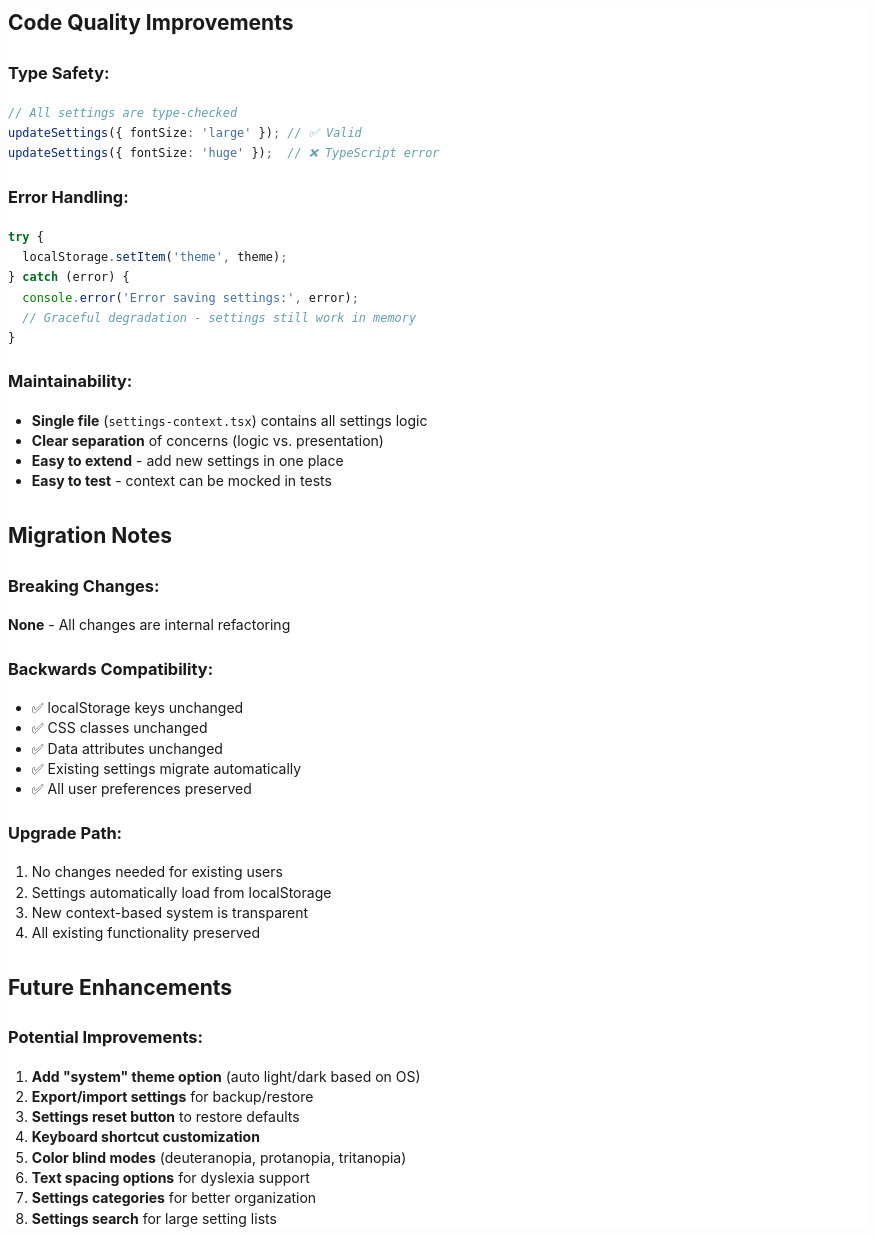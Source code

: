 ## Code Quality Improvements

### Type Safety:
```typescript
// All settings are type-checked
updateSettings({ fontSize: 'large' }); // ✅ Valid
updateSettings({ fontSize: 'huge' });  // ❌ TypeScript error
```

### Error Handling:
```typescript
try {
  localStorage.setItem('theme', theme);
} catch (error) {
  console.error('Error saving settings:', error);
  // Graceful degradation - settings still work in memory
}
```

### Maintainability:
- **Single file** (`settings-context.tsx`) contains all settings logic
- **Clear separation** of concerns (logic vs. presentation)
- **Easy to extend** - add new settings in one place
- **Easy to test** - context can be mocked in tests

## Migration Notes

### Breaking Changes:
**None** - All changes are internal refactoring

### Backwards Compatibility:
- ✅ localStorage keys unchanged
- ✅ CSS classes unchanged
- ✅ Data attributes unchanged
- ✅ Existing settings migrate automatically
- ✅ All user preferences preserved

### Upgrade Path:
1. No changes needed for existing users
2. Settings automatically load from localStorage
3. New context-based system is transparent
4. All existing functionality preserved

## Future Enhancements

### Potential Improvements:
1. **Add "system" theme option** (auto light/dark based on OS)
2. **Export/import settings** for backup/restore
3. **Settings reset button** to restore defaults
4. **Keyboard shortcut customization**
5. **Color blind modes** (deuteranopia, protanopia, tritanopia)
6. **Text spacing options** for dyslexia support
7. **Settings categories** for better organization
8. **Settings search** for large setting lists
